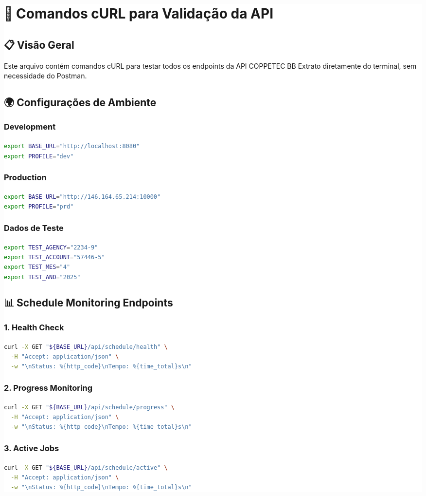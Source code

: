 # 🚀 Comandos cURL para Validação da API

## 📋 **Visão Geral**
Este arquivo contém comandos cURL para testar todos os endpoints da API COPPETEC BB Extrato diretamente do terminal, sem necessidade do Postman.

## 🌍 **Configurações de Ambiente**

### **Development**
```bash
export BASE_URL="http://localhost:8080"
export PROFILE="dev"
```

### **Production**
```bash
export BASE_URL="http://146.164.65.214:10000"
export PROFILE="prd"
```

### **Dados de Teste**
```bash
export TEST_AGENCY="2234-9"
export TEST_ACCOUNT="57446-5"
export TEST_MES="4"
export TEST_ANO="2025"
```

## 📊 **Schedule Monitoring Endpoints**

### **1. Health Check**
```bash
curl -X GET "${BASE_URL}/api/schedule/health" \
  -H "Accept: application/json" \
  -w "\nStatus: %{http_code}\nTempo: %{time_total}s\n"
```

### **2. Progress Monitoring**
```bash
curl -X GET "${BASE_URL}/api/schedule/progress" \
  -H "Accept: application/json" \
  -w "\nStatus: %{http_code}\nTempo: %{time_total}s\n"
```

### **3. Active Jobs**
```bash
curl -X GET "${BASE_URL}/api/schedule/active" \
  -H "Accept: application/json" \
  -w "\nStatus: %{http_code}\nTempo: %{time_total}s\n"
```
